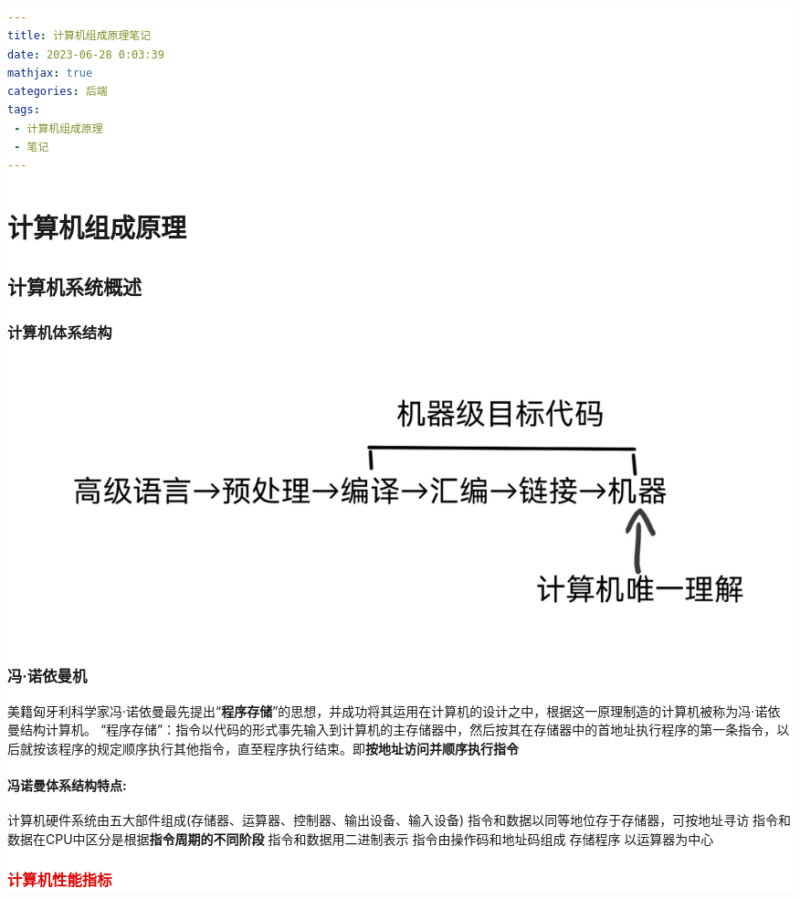```yaml
---
title: 计算机组成原理笔记
date: 2023-06-28 0:03:39
mathjax: true
categories: 后端
tags:
 - 计算机组成原理
 - 笔记
---
```


# 计算机组成原理

## 计算机系统概述

### 计算机体系结构
![](Computer-Architecture/1.png)
### 冯·诺依曼机
美籍匈牙利科学家冯·诺依曼最先提出“**程序存储**”的思想，并成功将其运用在计算机的设计之中，根据这一原理制造的计算机被称为冯·诺依曼结构计算机。
“程序存储”：指令以代码的形式事先输入到计算机的主存储器中，然后按其在存储器中的首地址执行程序的第一条指令，以后就按该程序的规定顺序执行其他指令，直至程序执行结束。即**按地址访问并顺序执行指令**
#### 冯诺曼体系结构特点:
计算机硬件系统由五大部件组成(存储器、运算器、控制器、输出设备、输入设备)
指令和数据以同等地位存于存储器，可按地址寻访
指令和数据在CPU中区分是根据**指令周期的不同阶段**
指令和数据用二进制表示
指令由操作码和地址码组成
存储程序
以运算器为中心
### <font color="#dd0000">计算机性能指标</font>